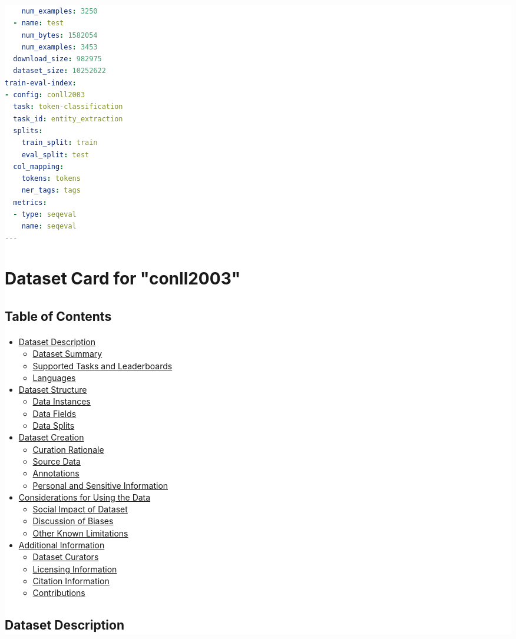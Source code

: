 ```yaml
    num_examples: 3250
  - name: test
    num_bytes: 1582054
    num_examples: 3453
  download_size: 982975
  dataset_size: 10252622
train-eval-index:
- config: conll2003
  task: token-classification
  task_id: entity_extraction
  splits:
    train_split: train
    eval_split: test
  col_mapping:
    tokens: tokens
    ner_tags: tags
  metrics:
  - type: seqeval
    name: seqeval
---
```


# Dataset Card for "conll2003"

## Table of Contents
- [Dataset Description](#dataset-description)
  - [Dataset Summary](#dataset-summary)
  - [Supported Tasks and Leaderboards](#supported-tasks-and-leaderboards)
  - [Languages](#languages)
- [Dataset Structure](#dataset-structure)
  - [Data Instances](#data-instances)
  - [Data Fields](#data-fields)
  - [Data Splits](#data-splits)
- [Dataset Creation](#dataset-creation)
  - [Curation Rationale](#curation-rationale)
  - [Source Data](#source-data)
  - [Annotations](#annotations)
  - [Personal and Sensitive Information](#personal-and-sensitive-information)
- [Considerations for Using the Data](#considerations-for-using-the-data)
  - [Social Impact of Dataset](#social-impact-of-dataset)
  - [Discussion of Biases](#discussion-of-biases)
  - [Other Known Limitations](#other-known-limitations)
- [Additional Information](#additional-information)
  - [Dataset Curators](#dataset-curators)
  - [Licensing Information](#licensing-information)
  - [Citation Information](#citation-information)
  - [Contributions](#contributions)

## Dataset Description
